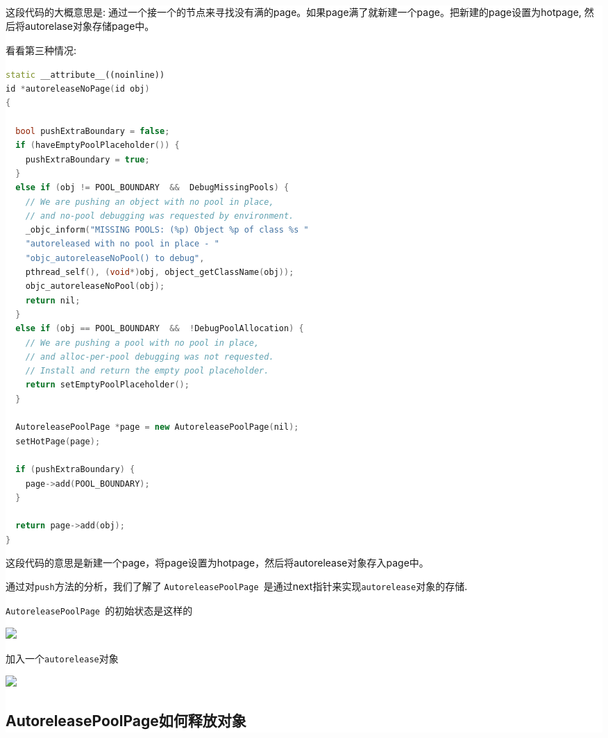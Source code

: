 这段代码的大概意思是: 通过一个接一个的节点来寻找没有满的page。如果page满了就新建一个page。把新建的page设置为hotpage, 然后将autorelase对象存储page中。

看看第三种情况:

``` cpp
static __attribute__((noinline))
id *autoreleaseNoPage(id obj)
{

  bool pushExtraBoundary = false;
  if (haveEmptyPoolPlaceholder()) {
    pushExtraBoundary = true;
  }
  else if (obj != POOL_BOUNDARY  &&  DebugMissingPools) {
    // We are pushing an object with no pool in place, 
    // and no-pool debugging was requested by environment.
    _objc_inform("MISSING POOLS: (%p) Object %p of class %s "
    "autoreleased with no pool in place - "
    "objc_autoreleaseNoPool() to debug", 
    pthread_self(), (void*)obj, object_getClassName(obj));
    objc_autoreleaseNoPool(obj);
    return nil;
  }
  else if (obj == POOL_BOUNDARY  &&  !DebugPoolAllocation) {
    // We are pushing a pool with no pool in place,
    // and alloc-per-pool debugging was not requested.
    // Install and return the empty pool placeholder.
    return setEmptyPoolPlaceholder();
  }

  AutoreleasePoolPage *page = new AutoreleasePoolPage(nil);
  setHotPage(page);

  if (pushExtraBoundary) {
    page->add(POOL_BOUNDARY);
  }

  return page->add(obj);
}
```
这段代码的意思是新建一个page，将page设置为hotpage，然后将autorelease对象存入page中。

通过对`push`方法的分析，我们了解了 `AutoreleasePoolPage `是通过next指针来实现`autorelease`对象的存储.

`AutoreleasePoolPage `的初始状态是这样的

![](/autoreleasePoll/autoreleasepoll1.png)

加入一个`autorelease`对象

![](/autoreleasePoll/autoreleasepoll2.png)


## AutoreleasePoolPage如何释放对象
